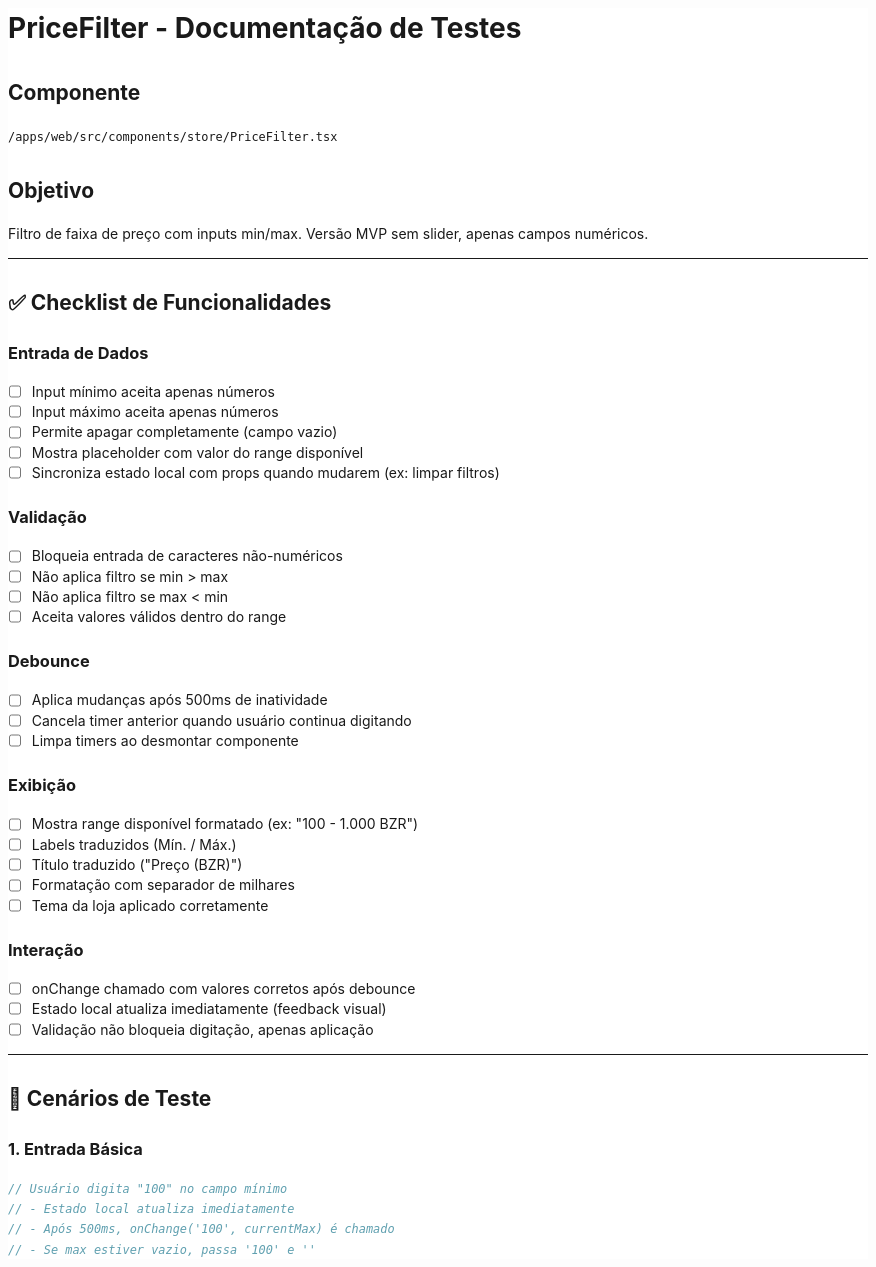 # PriceFilter - Documentação de Testes

## Componente
`/apps/web/src/components/store/PriceFilter.tsx`

## Objetivo
Filtro de faixa de preço com inputs min/max. Versão MVP sem slider, apenas campos numéricos.

---

## ✅ Checklist de Funcionalidades

### Entrada de Dados
- [ ] Input mínimo aceita apenas números
- [ ] Input máximo aceita apenas números
- [ ] Permite apagar completamente (campo vazio)
- [ ] Mostra placeholder com valor do range disponível
- [ ] Sincroniza estado local com props quando mudarem (ex: limpar filtros)

### Validação
- [ ] Bloqueia entrada de caracteres não-numéricos
- [ ] Não aplica filtro se min > max
- [ ] Não aplica filtro se max < min
- [ ] Aceita valores válidos dentro do range

### Debounce
- [ ] Aplica mudanças após 500ms de inatividade
- [ ] Cancela timer anterior quando usuário continua digitando
- [ ] Limpa timers ao desmontar componente

### Exibição
- [ ] Mostra range disponível formatado (ex: "100 - 1.000 BZR")
- [ ] Labels traduzidos (Mín. / Máx.)
- [ ] Título traduzido ("Preço (BZR)")
- [ ] Formatação com separador de milhares
- [ ] Tema da loja aplicado corretamente

### Interação
- [ ] onChange chamado com valores corretos após debounce
- [ ] Estado local atualiza imediatamente (feedback visual)
- [ ] Validação não bloqueia digitação, apenas aplicação

---

## 🧪 Cenários de Teste

### 1. Entrada Básica
```typescript
// Usuário digita "100" no campo mínimo
// - Estado local atualiza imediatamente
// - Após 500ms, onChange('100', currentMax) é chamado
// - Se max estiver vazio, passa '100' e ''
```

